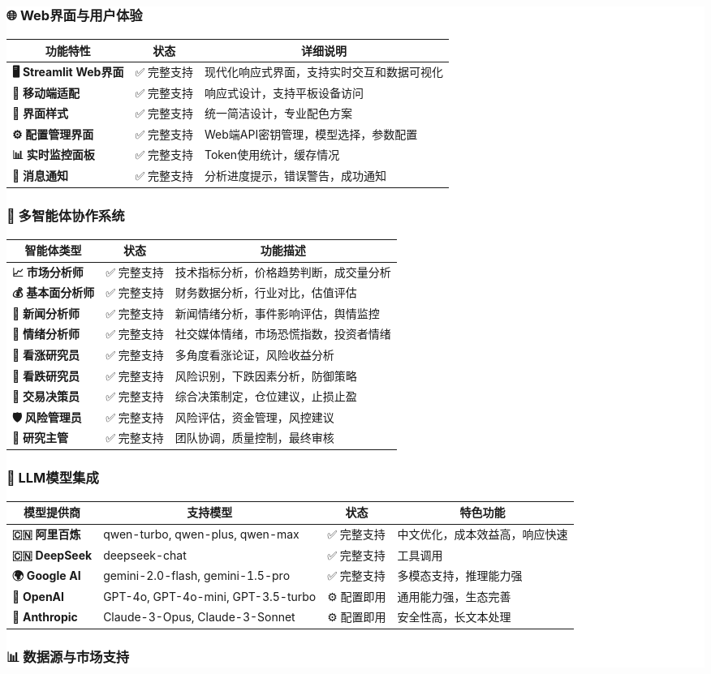 ### 🌐 Web界面与用户体验


| 功能特性                   | 状态        | 详细说明                                   |
| -------------------------- | ----------- | ------------------------------------------ |
| **🖥️ Streamlit Web界面** | ✅ 完整支持 | 现代化响应式界面，支持实时交互和数据可视化 |
| **📱 移动端适配**          | ✅ 完整支持 | 响应式设计，支持平板设备访问               |
| **🎨 界面样式**            | ✅ 完整支持 | 统一简洁设计，专业配色方案                 |
| **⚙️ 配置管理界面**      | ✅ 完整支持 | Web端API密钥管理，模型选择，参数配置       |
| **📊 实时监控面板**        | ✅ 完整支持 | Token使用统计，缓存情况                    |
| **🔔 消息通知**            | ✅ 完整支持 | 分析进度提示，错误警告，成功通知           |

### 🤖 多智能体协作系统


| 智能体类型          | 状态        | 功能描述                               |
| ------------------- | ----------- | -------------------------------------- |
| **📈 市场分析师**   | ✅ 完整支持 | 技术指标分析，价格趋势判断，成交量分析 |
| **💰 基本面分析师** | ✅ 完整支持 | 财务数据分析，行业对比，估值评估       |
| **📰 新闻分析师**   | ✅ 完整支持 | 新闻情绪分析，事件影响评估，舆情监控   |
| **💬 情绪分析师**   | ✅ 完整支持 | 社交媒体情绪，市场恐慌指数，投资者情绪 |
| **🐂 看涨研究员**   | ✅ 完整支持 | 多角度看涨论证，风险收益分析           |
| **🐻 看跌研究员**   | ✅ 完整支持 | 风险识别，下跌因素分析，防御策略       |
| **🎯 交易决策员**   | ✅ 完整支持 | 综合决策制定，仓位建议，止损止盈       |
| **🛡️ 风险管理员** | ✅ 完整支持 | 风险评估，资金管理，风控建议           |
| **👔 研究主管**     | ✅ 完整支持 | 团队协调，质量控制，最终审核           |

### 🧠 LLM模型集成


| 模型提供商        | 支持模型                           | 状态          | 特色功能                       |
| ----------------- | ---------------------------------- | ------------- | ------------------------------ |
| **🇨🇳 阿里百炼** | qwen-turbo, qwen-plus, qwen-max    | ✅ 完整支持   | 中文优化，成本效益高，响应快速 |
| **🇨🇳 DeepSeek** | deepseek-chat                      | ✅ 完整支持   | 工具调用                       |
| **🌍 Google AI**  | gemini-2.0-flash, gemini-1.5-pro   | ✅ 完整支持   | 多模态支持，推理能力强         |
| **🤖 OpenAI**     | GPT-4o, GPT-4o-mini, GPT-3.5-turbo | ⚙️ 配置即用 | 通用能力强，生态完善           |
| **🧠 Anthropic**  | Claude-3-Opus, Claude-3-Sonnet     | ⚙️ 配置即用 | 安全性高，长文本处理           |

### 📊 数据源与市场支持
